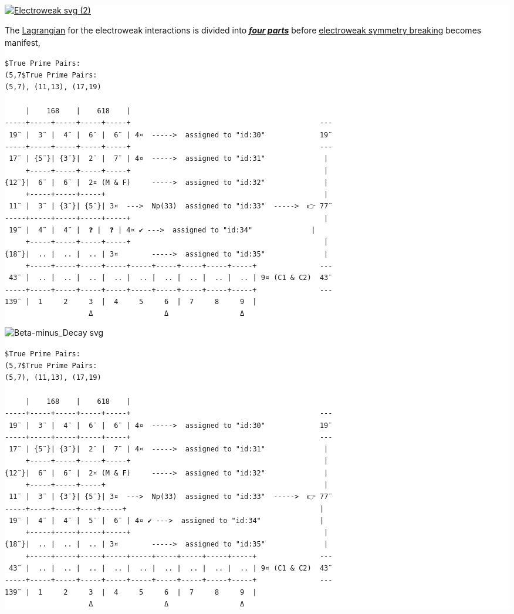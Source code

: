 [![Electroweak svg (2)](https://github.com/eq19/maps/assets/8466209/3faed199-8458-463d-936f-45d4564d0abf)](https://en.wikipedia.org/wiki/Electroweak_interaction)

The [Lagrangian](https://en.wikipedia.org/wiki/Lagrangian_(field_theory)) for the electroweak interactions is divided into ***[four parts](https://en.wikipedia.org/wiki/Electroweak_interaction#Lagrangian)*** before [electroweak symmetry breaking](https://en.wikipedia.org/wiki/Electroweak_symmetry_breaking) becomes manifest,

```txt
$True Prime Pairs:
(5,7$True Prime Pairs:
(5,7), (11,13), (17,19)

     |    168    |    618    |
-----+-----+-----+-----+-----+                                             ---
 19¨ |  3¨ |  4¨ |  6¨ |  6¨ | 4¤  ----->  assigned to "id:30"             19¨
-----+-----+-----+-----+-----+                                             ---
 17¨ | {5¨}| {3¨}|  2¨ |  7¨ | 4¤  ----->  assigned to "id:31"              |
     +-----+-----+-----+-----+                                              |
{12¨}|  6¨ |  6¨ |  2¤ (M & F)     ----->  assigned to "id:32"              |
     +-----+-----+-----+                                                    |
 11¨ |  3¨ | {3¨}| {5¨}| 3¤  --->  Np(33)  assigned to "id:33"  ----->  👉 77¨
-----+-----+-----+-----+-----+                                              |
 19¨ |  4¨ |  4¨ |  ❓ |  ❓ | 4¤ ✔️ --->  assigned to "id:34"              |
     +-----+-----+-----+-----+                                              |
{18¨}|  .. |  .. |  .. | 3¤        ----->  assigned to "id:35"              |
     +-----+-----+-----+-----+-----+-----+-----+-----+-----+               ---
 43¨ |  .. |  .. |  .. |  .. |  .. |  .. |  .. |  .. |  .. | 9¤ (C1 & C2)  43¨
-----+-----+-----+-----+-----+-----+-----+-----+-----+-----+               ---
139¨ |  1     2     3  |  4     5     6  |  7     8     9  |
                    Δ                 Δ                 Δ       
```

![Beta-minus_Decay svg](https://github.com/eq19/maps/assets/8466209/9f176844-b61c-4623-80d8-fdcf6c457cf1)

```txt
$True Prime Pairs:
(5,7$True Prime Pairs:
(5,7), (11,13), (17,19)

     |    168    |    618    |
-----+-----+-----+-----+-----+                                             ---
 19¨ |  3¨ |  4¨ |  6¨ |  6¨ | 4¤  ----->  assigned to "id:30"             19¨
-----+-----+-----+-----+-----+                                             ---
 17¨ | {5¨}| {3¨}|  2¨ |  7¨ | 4¤  ----->  assigned to "id:31"              |
     +-----+-----+-----+-----+                                              |
{12¨}|  6¨ |  6¨ |  2¤ (M & F)     ----->  assigned to "id:32"              |
     +-----+-----+-----+                                                    |
 11¨ |  3¨ | {3¨}| {5¨}| 3¤  --->  Np(33)  assigned to "id:33"  ----->  👉 77¨
-----+-----+-----+----+-----+                                              |
 19¨ |  4¨ |  4¨ |  5¨ |  6¨ | 4¤ ✔️ --->  assigned to "id:34"              |
     +-----+-----+-----+-----+                                              |
{18¨}|  .. |  .. |  .. | 3¤        ----->  assigned to "id:35"              |
     +-----+-----+-----+-----+-----+-----+-----+-----+-----+               ---
 43¨ |  .. |  .. |  .. |  .. |  .. |  .. |  .. |  .. |  .. | 9¤ (C1 & C2)  43¨
-----+-----+-----+-----+-----+-----+-----+-----+-----+-----+               ---
139¨ |  1     2     3  |  4     5     6  |  7     8     9  |
                    Δ                 Δ                 Δ       
```
